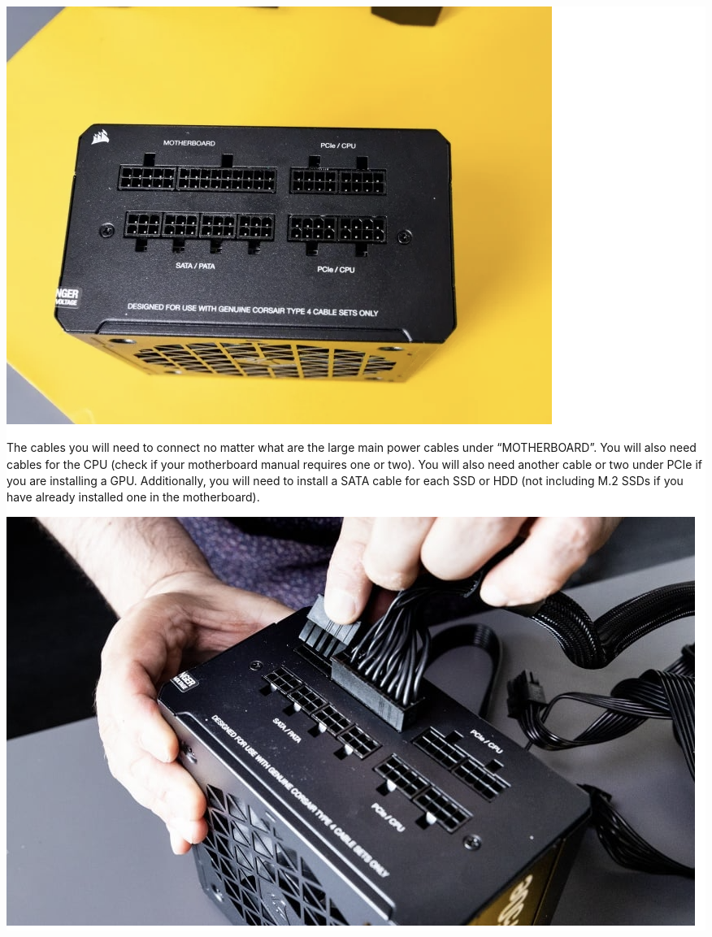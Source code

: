 ![](media/30.png)

The cables you will need to connect no matter what are the large main power cables under “MOTHERBOARD”. You will also need cables for the CPU (check if your motherboard manual requires one or two). You will also need another cable or two under PCIe if you are installing a GPU. Additionally, you will need to install a SATA cable for each SSD or HDD (not including M.2 SSDs if you have already installed one in the motherboard).

![](media/31.png)
